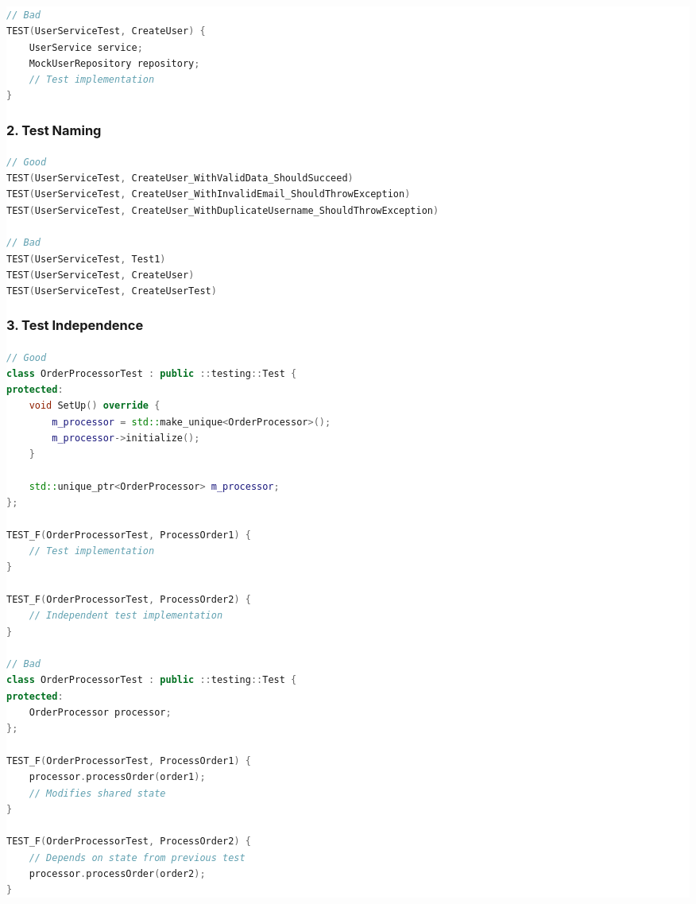 ```cpp
// Bad
TEST(UserServiceTest, CreateUser) {
    UserService service;
    MockUserRepository repository;
    // Test implementation
}
```

### 2. Test Naming
```cpp
// Good
TEST(UserServiceTest, CreateUser_WithValidData_ShouldSucceed)
TEST(UserServiceTest, CreateUser_WithInvalidEmail_ShouldThrowException)
TEST(UserServiceTest, CreateUser_WithDuplicateUsername_ShouldThrowException)

// Bad
TEST(UserServiceTest, Test1)
TEST(UserServiceTest, CreateUser)
TEST(UserServiceTest, CreateUserTest)
```

### 3. Test Independence
```cpp
// Good
class OrderProcessorTest : public ::testing::Test {
protected:
    void SetUp() override {
        m_processor = std::make_unique<OrderProcessor>();
        m_processor->initialize();
    }
    
    std::unique_ptr<OrderProcessor> m_processor;
};

TEST_F(OrderProcessorTest, ProcessOrder1) {
    // Test implementation
}

TEST_F(OrderProcessorTest, ProcessOrder2) {
    // Independent test implementation
}

// Bad
class OrderProcessorTest : public ::testing::Test {
protected:
    OrderProcessor processor;
};

TEST_F(OrderProcessorTest, ProcessOrder1) {
    processor.processOrder(order1);
    // Modifies shared state
}

TEST_F(OrderProcessorTest, ProcessOrder2) {
    // Depends on state from previous test
    processor.processOrder(order2);
}
```

